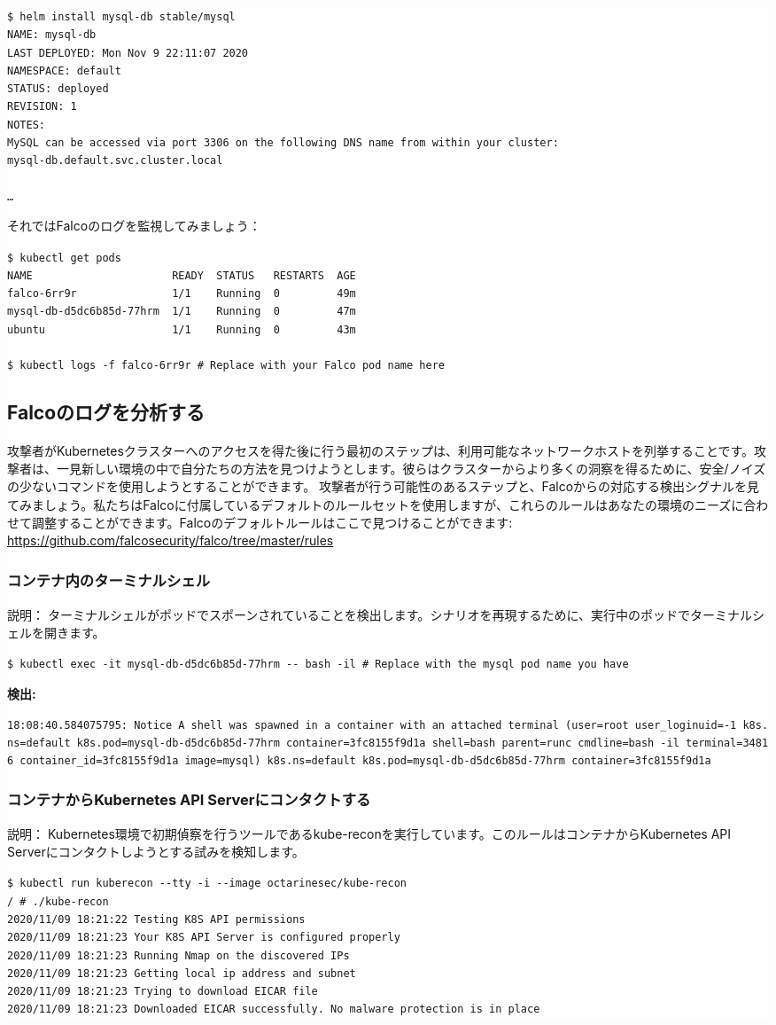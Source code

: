```
$ helm install mysql-db stable/mysql
NAME: mysql-db
LAST DEPLOYED: Mon Nov 9 22:11:07 2020
NAMESPACE: default
STATUS: deployed
REVISION: 1
NOTES:
MySQL can be accessed via port 3306 on the following DNS name from within your cluster:
mysql-db.default.svc.cluster.local

…
```


それではFalcoのログを監視してみましょう：
```
$ kubectl get pods
NAME                      READY  STATUS   RESTARTS  AGE
falco-6rr9r               1/1    Running  0         49m
mysql-db-d5dc6b85d-77hrm  1/1    Running  0         47m
ubuntu                    1/1    Running  0         43m

$ kubectl logs -f falco-6rr9r # Replace with your Falco pod name here
```

## Falcoのログを分析する
攻撃者がKubernetesクラスターへのアクセスを得た後に行う最初のステップは、利用可能なネットワークホストを列挙することです。攻撃者は、一見新しい環境の中で自分たちの方法を見つけようとします。彼らはクラスターからより多くの洞察を得るために、安全/ノイズの少ないコマンドを使用しようとすることができます。
攻撃者が行う可能性のあるステップと、Falcoからの対応する検出シグナルを見てみましょう。私たちはFalcoに付属しているデフォルトのルールセットを使用しますが、これらのルールはあなたの環境のニーズに合わせて調整することができます。Falcoのデフォルトルールはここで見つけることができます: https://github.com/falcosecurity/falco/tree/master/rules

### コンテナ内のターミナルシェル
説明： ターミナルシェルがポッドでスポーンされていることを検出します。シナリオを再現するために、実行中のポッドでターミナルシェルを開きます。

```
$ kubectl exec -it mysql-db-d5dc6b85d-77hrm -- bash -il # Replace with the mysql pod name you have
```

**検出:**

```
18:08:40.584075795: Notice A shell was spawned in a container with an attached terminal (user=root user_loginuid=-1 k8s.ns=default k8s.pod=mysql-db-d5dc6b85d-77hrm container=3fc8155f9d1a shell=bash parent=runc cmdline=bash -il terminal=34816 container_id=3fc8155f9d1a image=mysql) k8s.ns=default k8s.pod=mysql-db-d5dc6b85d-77hrm container=3fc8155f9d1a
```

### コンテナからKubernetes API Serverにコンタクトする
説明： Kubernetes環境で初期偵察を行うツールであるkube-reconを実行しています。このルールはコンテナからKubernetes API Serverにコンタクトしようとする試みを検知します。

```
$ kubectl run kuberecon --tty -i --image octarinesec/kube-recon
/ # ./kube-recon
2020/11/09 18:21:22 Testing K8S API permissions
2020/11/09 18:21:23 Your K8S API Server is configured properly
2020/11/09 18:21:23 Running Nmap on the discovered IPs
2020/11/09 18:21:23 Getting local ip address and subnet
2020/11/09 18:21:23 Trying to download EICAR file
2020/11/09 18:21:23 Downloaded EICAR successfully. No malware protection is in place
```
